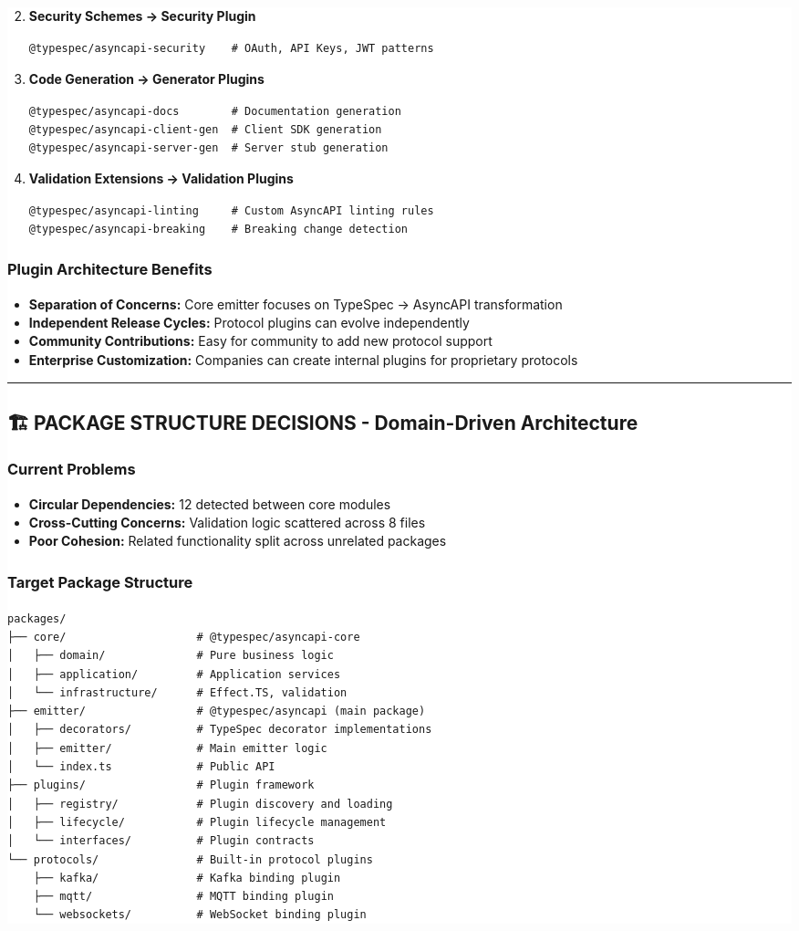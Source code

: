2. **Security Schemes → Security Plugin**
   ```
   @typespec/asyncapi-security    # OAuth, API Keys, JWT patterns
   ```

3. **Code Generation → Generator Plugins**
   ```
   @typespec/asyncapi-docs        # Documentation generation
   @typespec/asyncapi-client-gen  # Client SDK generation
   @typespec/asyncapi-server-gen  # Server stub generation
   ```

4. **Validation Extensions → Validation Plugins**
   ```
   @typespec/asyncapi-linting     # Custom AsyncAPI linting rules
   @typespec/asyncapi-breaking    # Breaking change detection
   ```

### **Plugin Architecture Benefits**
- **Separation of Concerns:** Core emitter focuses on TypeSpec → AsyncAPI transformation
- **Independent Release Cycles:** Protocol plugins can evolve independently
- **Community Contributions:** Easy for community to add new protocol support
- **Enterprise Customization:** Companies can create internal plugins for proprietary protocols

---

## 🏗️ PACKAGE STRUCTURE DECISIONS - Domain-Driven Architecture

### **Current Problems**
- **Circular Dependencies:** 12 detected between core modules
- **Cross-Cutting Concerns:** Validation logic scattered across 8 files
- **Poor Cohesion:** Related functionality split across unrelated packages

### **Target Package Structure**
```
packages/
├── core/                    # @typespec/asyncapi-core
│   ├── domain/              # Pure business logic
│   ├── application/         # Application services
│   └── infrastructure/      # Effect.TS, validation
├── emitter/                 # @typespec/asyncapi (main package)
│   ├── decorators/          # TypeSpec decorator implementations
│   ├── emitter/             # Main emitter logic
│   └── index.ts             # Public API
├── plugins/                 # Plugin framework
│   ├── registry/            # Plugin discovery and loading
│   ├── lifecycle/           # Plugin lifecycle management
│   └── interfaces/          # Plugin contracts
└── protocols/               # Built-in protocol plugins
    ├── kafka/               # Kafka binding plugin
    ├── mqtt/                # MQTT binding plugin
    └── websockets/          # WebSocket binding plugin
```
